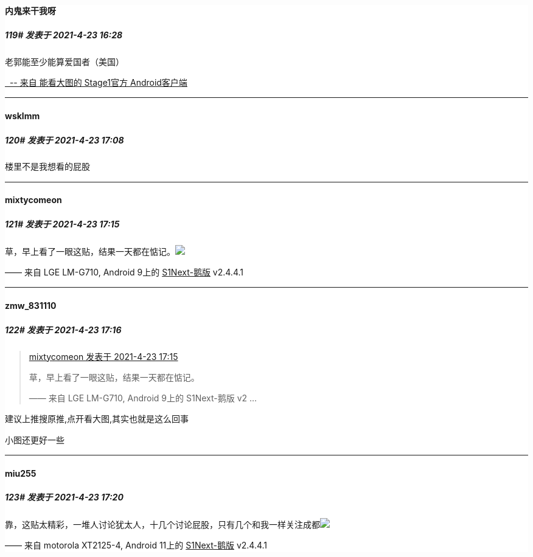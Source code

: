 ####  内鬼来干我呀  
##### 119#       发表于 2021-4-23 16:28


老郭能至少能算爱国者（美国）

[  -- 来自 能看大图的 Stage1官方 Android客户端](https://www.coolapk.com/apk/140634)


*****

####  wsklmm  
##### 120#       发表于 2021-4-23 17:08


楼里不是我想看的屁股




*****

####  mixtycomeon  
##### 121#       发表于 2021-4-23 17:15


草，早上看了一眼这贴，结果一天都在惦记。<img src="https://static.saraba1st.com/image/smiley/face2017/090.png" referrerpolicy="no-referrer">

—— 来自 LGE LM-G710, Android 9上的 [S1Next-鹅版](https://github.com/ykrank/S1-Next/releases) v2.4.4.1


*****

####  zmw_831110  
##### 122#       发表于 2021-4-23 17:16


<blockquote><a href="httphttps://bbs.saraba1st.com/2b/forum.php?mod=redirect&amp;goto=findpost&amp;pid=51036769&amp;ptid=2000552" target="_blank">mixtycomeon 发表于 2021-4-23 17:15</a>

草，早上看了一眼这贴，结果一天都在惦记。


—— 来自 LGE LM-G710, Android 9上的 S1Next-鹅版 v2 ...</blockquote>
建议上推搜原推,点开看大图,其实也就是这么回事

小图还更好一些


*****

####  miu255  
##### 123#       发表于 2021-4-23 17:20


靠，这贴太精彩，一堆人讨论犹太人，十几个讨论屁股，只有几个和我一样关注成都<img src="https://static.saraba1st.com/image/smiley/face2017/067.png" referrerpolicy="no-referrer">

—— 来自 motorola XT2125-4, Android 11上的 [S1Next-鹅版](https://github.com/ykrank/S1-Next/releases) v2.4.4.1
